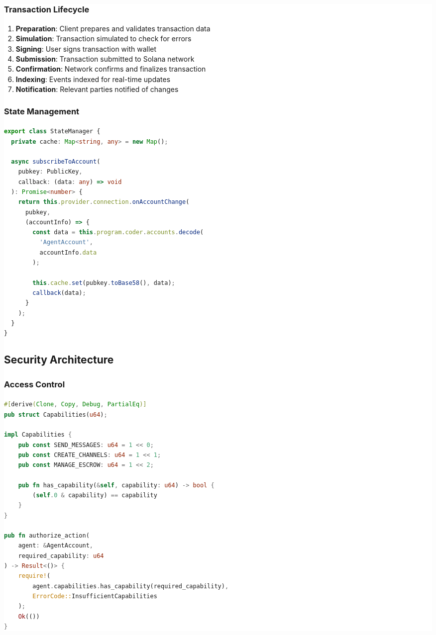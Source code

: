 ### Transaction Lifecycle
1. **Preparation**: Client prepares and validates transaction data
2. **Simulation**: Transaction simulated to check for errors
3. **Signing**: User signs transaction with wallet
4. **Submission**: Transaction submitted to Solana network
5. **Confirmation**: Network confirms and finalizes transaction
6. **Indexing**: Events indexed for real-time updates
7. **Notification**: Relevant parties notified of changes

### State Management
```typescript
export class StateManager {
  private cache: Map<string, any> = new Map();
  
  async subscribeToAccount(
    pubkey: PublicKey,
    callback: (data: any) => void
  ): Promise<number> {
    return this.provider.connection.onAccountChange(
      pubkey,
      (accountInfo) => {
        const data = this.program.coder.accounts.decode(
          'AgentAccount',
          accountInfo.data
        );
        
        this.cache.set(pubkey.toBase58(), data);
        callback(data);
      }
    );
  }
}
```

## Security Architecture

### Access Control
```rust
#[derive(Clone, Copy, Debug, PartialEq)]
pub struct Capabilities(u64);

impl Capabilities {
    pub const SEND_MESSAGES: u64 = 1 << 0;
    pub const CREATE_CHANNELS: u64 = 1 << 1;
    pub const MANAGE_ESCROW: u64 = 1 << 2;
    
    pub fn has_capability(&self, capability: u64) -> bool {
        (self.0 & capability) == capability
    }
}

pub fn authorize_action(
    agent: &AgentAccount,
    required_capability: u64
) -> Result<()> {
    require!(
        agent.capabilities.has_capability(required_capability),
        ErrorCode::InsufficientCapabilities
    );
    Ok(())
}
```
